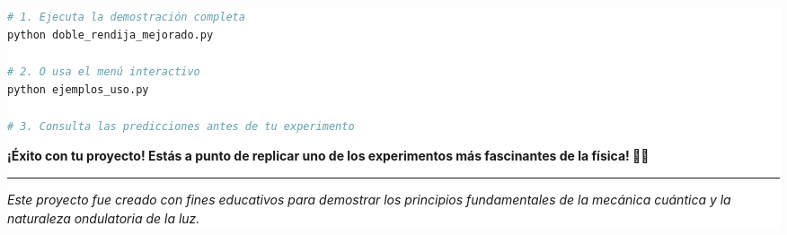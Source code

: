 ```bash
# 1. Ejecuta la demostración completa
python doble_rendija_mejorado.py

# 2. O usa el menú interactivo
python ejemplos_uso.py

# 3. Consulta las predicciones antes de tu experimento
```

**¡Éxito con tu proyecto! Estás a punto de replicar uno de los experimentos más fascinantes de la física! 🔬✨**

---

*Este proyecto fue creado con fines educativos para demostrar los principios fundamentales de la mecánica cuántica y la naturaleza ondulatoria de la luz.*
